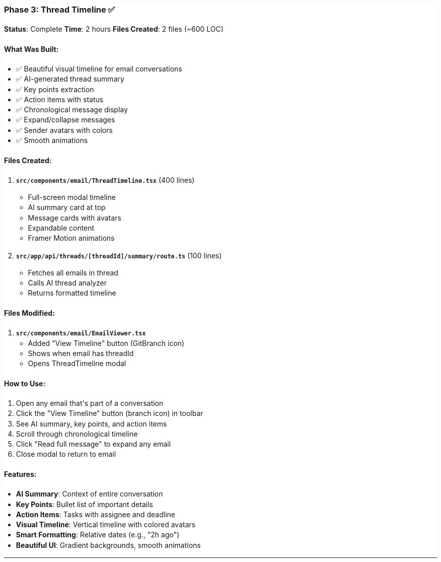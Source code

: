 
### Phase 3: Thread Timeline ✅
**Status**: Complete
**Time**: 2 hours
**Files Created**: 2 files (~600 LOC)

#### What Was Built:
- ✅ Beautiful visual timeline for email conversations
- ✅ AI-generated thread summary
- ✅ Key points extraction
- ✅ Action items with status
- ✅ Chronological message display
- ✅ Expand/collapse messages
- ✅ Sender avatars with colors
- ✅ Smooth animations

#### Files Created:
1. **`src/components/email/ThreadTimeline.tsx`** (400 lines)
   - Full-screen modal timeline
   - AI summary card at top
   - Message cards with avatars
   - Expandable content
   - Framer Motion animations

2. **`src/app/api/threads/[threadId]/summary/route.ts`** (100 lines)
   - Fetches all emails in thread
   - Calls AI thread analyzer
   - Returns formatted timeline

#### Files Modified:
1. **`src/components/email/EmailViewer.tsx`**
   - Added "View Timeline" button (GitBranch icon)
   - Shows when email has threadId
   - Opens ThreadTimeline modal

#### How to Use:
1. Open any email that's part of a conversation
2. Click the "View Timeline" button (branch icon) in toolbar
3. See AI summary, key points, and action items
4. Scroll through chronological timeline
5. Click "Read full message" to expand any email
6. Close modal to return to email

#### Features:
- **AI Summary**: Context of entire conversation
- **Key Points**: Bullet list of important details
- **Action Items**: Tasks with assignee and deadline
- **Visual Timeline**: Vertical timeline with colored avatars
- **Smart Formatting**: Relative dates (e.g., "2h ago")
- **Beautiful UI**: Gradient backgrounds, smooth animations

---
